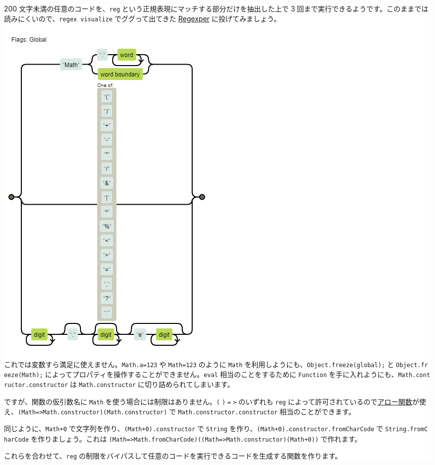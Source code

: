 200 文字未満の任意のコードを、`reg` という正規表現にマッチする部分だけを抽出した上で 3 回まで実行できるようです。このままでは読みにくいので、`regex visualize` でググって出てきた [Regexper](https://regexper.com/#%2F%28%3F%3AMath%28%3F%3A%28%3F%3A%5C.%5Cw%2B%29%7C%5Cb%29%29%7C%5B%28%29%2B%5C-*%2F%26%7C%5E%25%3C%3E%3D%2C%3F%3A%5D%7C%28%3F%3A%5Cd%2B%5C.%3F%5Cd*%28%3F%3Ae%5Cd%2B%29%3F%29%2Fg) に投げてみましょう。

![Regex Railroad Diagram](../images/2020-03-19_regex_railroad_diagram.png)

これでは変数すら満足に使えません。`Math.a=123` や `Math=123` のように `Math` を利用しようにも、`Object.freeze(global);` と `Object.freeze(Math);` によってプロパティを操作することができません。`eval` 相当のことをするために `Function` を手に入れようにも、`Math.contructor.constructor` は `Math.constructor` に切り詰められてしまいます。

ですが、関数の仮引数名に `Math` を使う場合には制限はありません。`(` `)` `=` `>` のいずれも `reg` によって許可されているので[アロー関数](https://developer.mozilla.org/ja/docs/Web/JavaScript/Reference/Functions/Arrow_functions)が使え、`(Math=>Math.constructor)(Math.constructor)` で `Math.constructor.constructor` 相当のことができます。

同じように、`Math+0` で文字列を作り、`(Math+0).constructor` で `String` を作り、`(Math+0).constructor.fromCharCode` で `String.fromCharCode` を作りましょう。これは `(Math=>Math.fromCharCode)((Math=>Math.constructor)(Math+0))` で作れます。

これらを合わせて、`reg` の制限をバイパスして任意のコードを実行できるコードを生成する関数を作ります。
